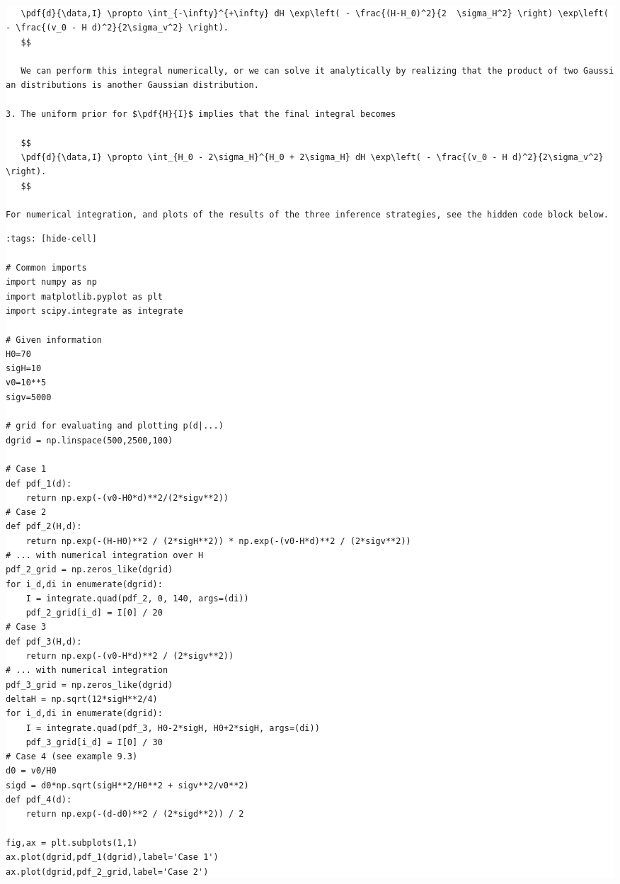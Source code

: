 ```{solution} exercise:BayesianAdvantages:inferring-galactic-distances-ex
   \pdf{d}{\data,I} \propto \int_{-\infty}^{+\infty} dH \exp\left( - \frac{(H-H_0)^2}{2  \sigma_H^2} \right) \exp\left( - \frac{(v_0 - H d)^2}{2\sigma_v^2} \right).
   $$
   
   We can perform this integral numerically, or we can solve it analytically by realizing that the product of two Gaussian distributions is another Gaussian distribution. 
   
3. The uniform prior for $\pdf{H}{I}$ implies that the final integral becomes

   $$
   \pdf{d}{\data,I} \propto \int_{H_0 - 2\sigma_H}^{H_0 + 2\sigma_H} dH \exp\left( - \frac{(v_0 - H d)^2}{2\sigma_v^2} \right).
   $$
   
For numerical integration, and plots of the results of the three inference strategies, see the hidden code block below.
```
```{code-cell} python3
:tags: [hide-cell]

# Common imports
import numpy as np
import matplotlib.pyplot as plt
import scipy.integrate as integrate

# Given information
H0=70
sigH=10
v0=10**5
sigv=5000

# grid for evaluating and plotting p(d|...)
dgrid = np.linspace(500,2500,100)

# Case 1
def pdf_1(d):
    return np.exp(-(v0-H0*d)**2/(2*sigv**2))
# Case 2
def pdf_2(H,d):
    return np.exp(-(H-H0)**2 / (2*sigH**2)) * np.exp(-(v0-H*d)**2 / (2*sigv**2))
# ... with numerical integration over H
pdf_2_grid = np.zeros_like(dgrid)
for i_d,di in enumerate(dgrid):
	I = integrate.quad(pdf_2, 0, 140, args=(di))
	pdf_2_grid[i_d] = I[0] / 20
# Case 3
def pdf_3(H,d):
    return np.exp(-(v0-H*d)**2 / (2*sigv**2))
# ... with numerical integration
pdf_3_grid = np.zeros_like(dgrid)
deltaH = np.sqrt(12*sigH**2/4)
for i_d,di in enumerate(dgrid):
	I = integrate.quad(pdf_3, H0-2*sigH, H0+2*sigH, args=(di))
	pdf_3_grid[i_d] = I[0] / 30
# Case 4 (see example 9.3)
d0 = v0/H0
sigd = d0*np.sqrt(sigH**2/H0**2 + sigv**2/v0**2)
def pdf_4(d):
    return np.exp(-(d-d0)**2 / (2*sigd**2)) / 2
    
fig,ax = plt.subplots(1,1)
ax.plot(dgrid,pdf_1(dgrid),label='Case 1')
ax.plot(dgrid,pdf_2_grid,label='Case 2')
```